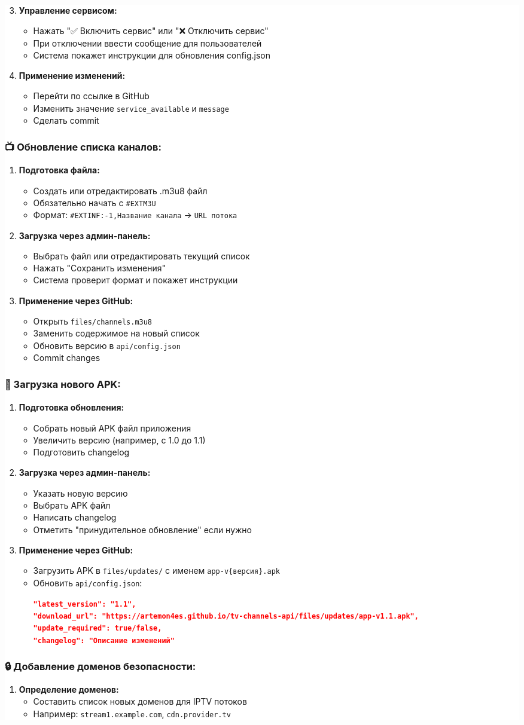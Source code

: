 3. **Управление сервисом:**
   - Нажать "✅ Включить сервис" или "❌ Отключить сервис"
   - При отключении ввести сообщение для пользователей
   - Система покажет инструкции для обновления config.json

4. **Применение изменений:**
   - Перейти по ссылке в GitHub
   - Изменить значение `service_available` и `message`
   - Сделать commit

### **📺 Обновление списка каналов:**

1. **Подготовка файла:**
   - Создать или отредактировать .m3u8 файл
   - Обязательно начать с `#EXTM3U`
   - Формат: `#EXTINF:-1,Название канала` → `URL потока`

2. **Загрузка через админ-панель:**
   - Выбрать файл или отредактировать текущий список
   - Нажать "Сохранить изменения"
   - Система проверит формат и покажет инструкции

3. **Применение через GitHub:**
   - Открыть `files/channels.m3u8`
   - Заменить содержимое на новый список
   - Обновить версию в `api/config.json`
   - Commit changes

### **📱 Загрузка нового APK:**

1. **Подготовка обновления:**
   - Собрать новый APK файл приложения
   - Увеличить версию (например, с 1.0 до 1.1)
   - Подготовить changelog

2. **Загрузка через админ-панель:**
   - Указать новую версию
   - Выбрать APK файл
   - Написать changelog
   - Отметить "принудительное обновление" если нужно

3. **Применение через GitHub:**
   - Загрузить APK в `files/updates/` с именем `app-v{версия}.apk`
   - Обновить `api/config.json`:
     ```json
     "latest_version": "1.1",
     "download_url": "https://artemon4es.github.io/tv-channels-api/files/updates/app-v1.1.apk",
     "update_required": true/false,
     "changelog": "Описание изменений"
     ```

### **🔒 Добавление доменов безопасности:**

1. **Определение доменов:**
   - Составить список новых доменов для IPTV потоков
   - Например: `stream1.example.com`, `cdn.provider.tv`
